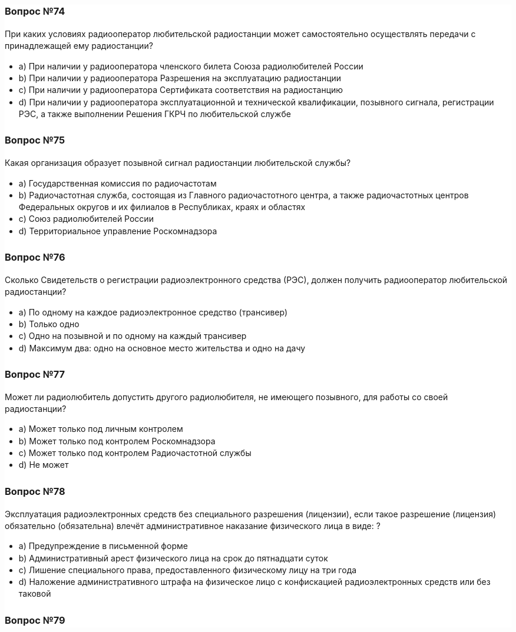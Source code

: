 ### Вопрос №74

При каких условиях радиооператор любительской радиостанции может самостоятельно осуществлять передачи с принадлежащей ему радиостанции?

- a) При наличии у радиооператора членского билета Союза радиолюбителей России
- b) При наличии у радиооператора Разрешения на эксплуатацию радиостанции
- c) При наличии у радиооператора Сертификата соответствия на радиостанцию
- d) При наличии у радиооператора эксплуатационной и технической квалификации, позывного сигнала, регистрации РЭС, а также выполнении Решения ГКРЧ по любительской службе

### Вопрос №75

Какая организация образует позывной сигнал радиостанции любительской службы?

- a) Государственная комиссия по радиочастотам
- b) Радиочастотная служба, состоящая из Главного радиочастотного центра, а также радиочастотных центров Федеральных округов и их филиалов в Республиках, краях и областях
- c) Союз радиолюбителей России
- d) Территориальное управление Роскомнадзора

### Вопрос №76

Сколько Свидетельств о регистрации радиоэлектронного средства (РЭС), должен получить радиооператор любительской радиостанции?

- a) По одному на каждое радиоэлектронное средство (трансивер)
- b) Только одно
- c) Одно на позывной и по одному на каждый трансивер
- d) Максимум два: одно на основное место жительства и одно на дачу

### Вопрос №77

Может ли радиолюбитель допустить другого радиолюбителя, не имеющего позывного, для работы со своей радиостанции?

- a) Может только под личным контролем
- b) Может только под контролем Роскомнадзора
- c) Может только под контролем Радиочастотной службы
- d) Не может

### Вопрос №78

Эксплуатация радиоэлектронных средств без специального разрешения (лицензии), если такое разрешение (лицензия) обязательно (обязательна) влечёт административное наказание физического лица в виде: ?

- a) Предупреждение в письменной форме
- b) Административный арест физического лица на срок до пятнадцати суток
- c) Лишение специального права, предоставленного физическому лицу на три года
- d) Наложение административного штрафа на физическое лицо с конфискацией радиоэлектронных средств или без таковой

### Вопрос №79
